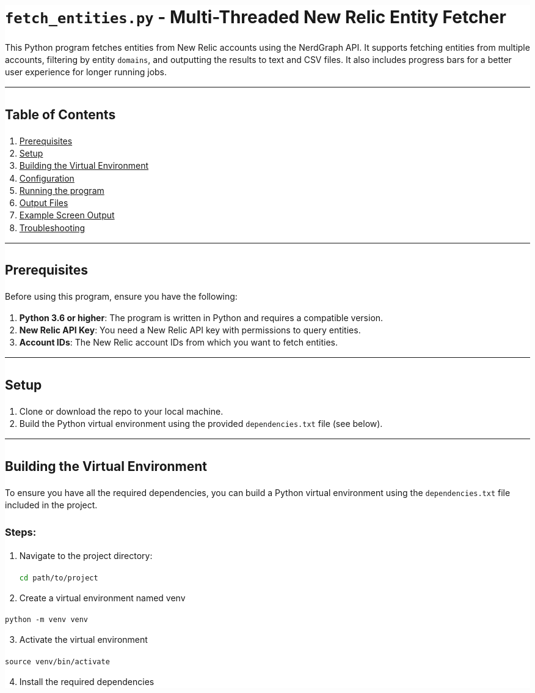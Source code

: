 # `fetch_entities.py` - Multi-Threaded New Relic Entity Fetcher

This Python program fetches entities from New Relic accounts using the NerdGraph API. It supports fetching entities from multiple accounts, filtering by entity `domains`, and outputting the results to text and CSV files. It also includes progress bars for a better user experience for longer running jobs.

---

## Table of Contents
1. [Prerequisites](#prerequisites)
2. [Setup](#setup)
3. [Building the Virtual Environment](#building-the-virtual-environment)
4. [Configuration](#configuration)
5. [Running the program](#running-the-program)
6. [Output Files](#output-files)
7. [Example Screen Output](#example-screen-output)
8. [Troubleshooting](#troubleshooting)

---

## Prerequisites

Before using this program, ensure you have the following:

1. **Python 3.6 or higher**: The program is written in Python and requires a compatible version.
2. **New Relic API Key**: You need a New Relic API key with permissions to query entities.
3. **Account IDs**: The New Relic account IDs from which you want to fetch entities.

---

## Setup

1. Clone or download the repo to your local machine.
2. Build the Python virtual environment using the provided `dependencies.txt` file (see below).

---

## Building the Virtual Environment

To ensure you have all the required dependencies, you can build a Python virtual environment using the `dependencies.txt` file included in the project.

### Steps:
1. Navigate to the project directory:

   ```bash
   cd path/to/project

2. Create a virtual environment named venv

```
python -m venv venv
```

3. Activate the virtual environment

```
source venv/bin/activate
```

4. Install the required dependencies

```